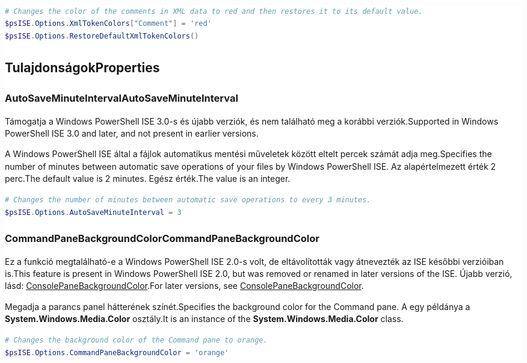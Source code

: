 ```powershell
# Changes the color of the comments in XML data to red and then restores it to its default value.
$psISE.Options.XmlTokenColors["Comment"] = 'red'
$psISE.Options.RestoreDefaultXmlTokenColors()
```

## <a name="properties"></a><span data-ttu-id="4e20e-122">Tulajdonságok</span><span class="sxs-lookup"><span data-stu-id="4e20e-122">Properties</span></span>

### <a name="autosaveminuteinterval"></a><span data-ttu-id="4e20e-123">AutoSaveMinuteInterval</span><span class="sxs-lookup"><span data-stu-id="4e20e-123">AutoSaveMinuteInterval</span></span>

<span data-ttu-id="4e20e-124">Támogatja a Windows PowerShell ISE 3.0-s és újabb verziók, és nem található meg a korábbi verziók.</span><span class="sxs-lookup"><span data-stu-id="4e20e-124">Supported in Windows PowerShell ISE 3.0 and later, and not present in earlier versions.</span></span>

<span data-ttu-id="4e20e-125">A Windows PowerShell ISE által a fájlok automatikus mentési műveletek között eltelt percek számát adja meg.</span><span class="sxs-lookup"><span data-stu-id="4e20e-125">Specifies the number of minutes between automatic save operations of your files by Windows PowerShell ISE.</span></span> <span data-ttu-id="4e20e-126">Az alapértelmezett érték 2 perc.</span><span class="sxs-lookup"><span data-stu-id="4e20e-126">The default value is 2 minutes.</span></span> <span data-ttu-id="4e20e-127">Egész érték.</span><span class="sxs-lookup"><span data-stu-id="4e20e-127">The value is an integer.</span></span>

```powershell
# Changes the number of minutes between automatic save operations to every 3 minutes.
$psISE.Options.AutoSaveMinuteInterval = 3
```

### <a name="commandpanebackgroundcolor"></a><span data-ttu-id="4e20e-128">CommandPaneBackgroundColor</span><span class="sxs-lookup"><span data-stu-id="4e20e-128">CommandPaneBackgroundColor</span></span>

<span data-ttu-id="4e20e-129">Ez a funkció megtalálható-e a Windows PowerShell ISE 2.0-s volt, de eltávolították vagy átnevezték az ISE későbbi verzióiban is.</span><span class="sxs-lookup"><span data-stu-id="4e20e-129">This feature is present in Windows PowerShell ISE 2.0, but was removed or renamed in later versions of the ISE.</span></span>  <span data-ttu-id="4e20e-130">Újabb verzió, lásd: [ConsolePaneBackgroundColor](#consolepanebackgroundcolor).</span><span class="sxs-lookup"><span data-stu-id="4e20e-130">For later versions, see [ConsolePaneBackgroundColor](#consolepanebackgroundcolor).</span></span>

<span data-ttu-id="4e20e-131">Megadja a parancs panel hátterének színét.</span><span class="sxs-lookup"><span data-stu-id="4e20e-131">Specifies the background color for the Command pane.</span></span> <span data-ttu-id="4e20e-132">A egy példánya a **System.Windows.Media.Color** osztály.</span><span class="sxs-lookup"><span data-stu-id="4e20e-132">It is an instance of the **System.Windows.Media.Color** class.</span></span>

```powershell
# Changes the background color of the Command pane to orange.
$psISE.Options.CommandPaneBackgroundColor = 'orange'
```
